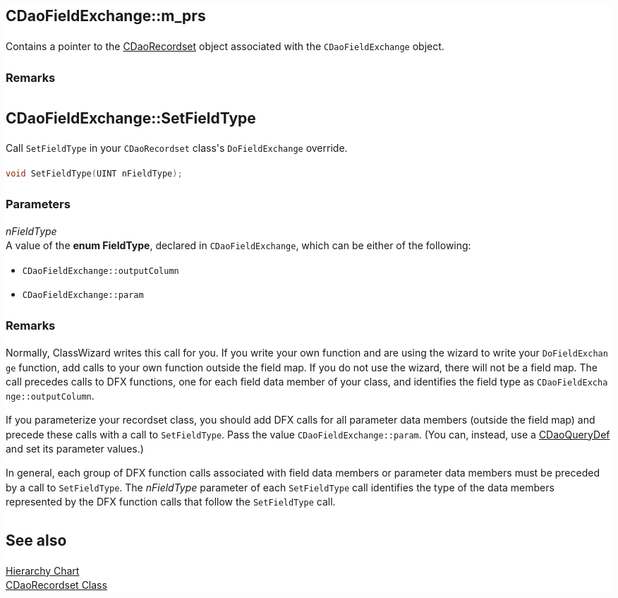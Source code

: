 ## <a name="m_prs"></a> CDaoFieldExchange::m_prs

Contains a pointer to the [CDaoRecordset](../../mfc/reference/cdaorecordset-class.md) object associated with the `CDaoFieldExchange` object.

### Remarks

## <a name="setfieldtype"></a> CDaoFieldExchange::SetFieldType

Call `SetFieldType` in your `CDaoRecordset` class's `DoFieldExchange` override.

```cpp
void SetFieldType(UINT nFieldType);
```

### Parameters

*nFieldType*<br/>
A value of the **enum FieldType**, declared in `CDaoFieldExchange`, which can be either of the following:

- `CDaoFieldExchange::outputColumn`

- `CDaoFieldExchange::param`

### Remarks

Normally, ClassWizard writes this call for you. If you write your own function and are using the wizard to write your `DoFieldExchange` function, add calls to your own function outside the field map. If you do not use the wizard, there will not be a field map. The call precedes calls to DFX functions, one for each field data member of your class, and identifies the field type as `CDaoFieldExchange::outputColumn`.

If you parameterize your recordset class, you should add DFX calls for all parameter data members (outside the field map) and precede these calls with a call to `SetFieldType`. Pass the value `CDaoFieldExchange::param`. (You can, instead, use a [CDaoQueryDef](../../mfc/reference/cdaoquerydef-class.md) and set its parameter values.)

In general, each group of DFX function calls associated with field data members or parameter data members must be preceded by a call to `SetFieldType`. The *nFieldType* parameter of each `SetFieldType` call identifies the type of the data members represented by the DFX function calls that follow the `SetFieldType` call.

## See also

[Hierarchy Chart](../../mfc/hierarchy-chart.md)<br/>
[CDaoRecordset Class](../../mfc/reference/cdaorecordset-class.md)
